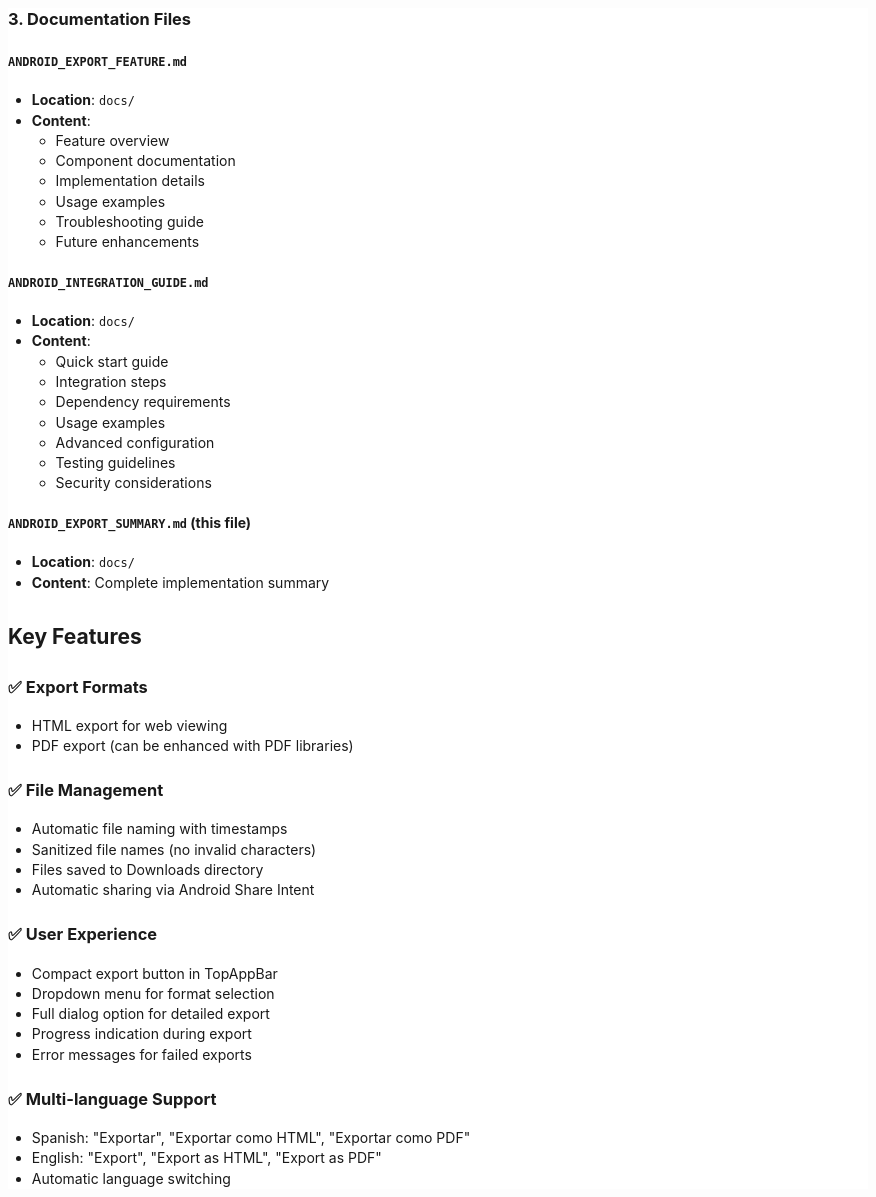 ### 3. Documentation Files

#### `ANDROID_EXPORT_FEATURE.md`
- **Location**: `docs/`
- **Content**:
  - Feature overview
  - Component documentation
  - Implementation details
  - Usage examples
  - Troubleshooting guide
  - Future enhancements

#### `ANDROID_INTEGRATION_GUIDE.md`
- **Location**: `docs/`
- **Content**:
  - Quick start guide
  - Integration steps
  - Dependency requirements
  - Usage examples
  - Advanced configuration
  - Testing guidelines
  - Security considerations

#### `ANDROID_EXPORT_SUMMARY.md` (this file)
- **Location**: `docs/`
- **Content**: Complete implementation summary

## Key Features

### ✅ Export Formats
- HTML export for web viewing
- PDF export (can be enhanced with PDF libraries)

### ✅ File Management
- Automatic file naming with timestamps
- Sanitized file names (no invalid characters)
- Files saved to Downloads directory
- Automatic sharing via Android Share Intent

### ✅ User Experience
- Compact export button in TopAppBar
- Dropdown menu for format selection
- Full dialog option for detailed export
- Progress indication during export
- Error messages for failed exports

### ✅ Multi-language Support
- Spanish: "Exportar", "Exportar como HTML", "Exportar como PDF"
- English: "Export", "Export as HTML", "Export as PDF"
- Automatic language switching
